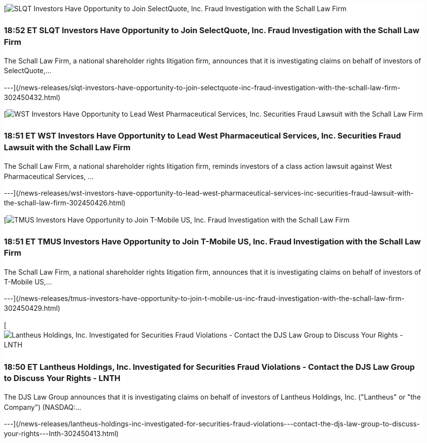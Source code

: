 [![SLQT Investors Have Opportunity to Join SelectQuote, Inc. Fraud Investigation with the Schall Law Firm](https://mma.prnewswire.com/media/1396534/Schall_Firm_Logo.jpg?w=300 "SLQT Investors Have Opportunity to Join SelectQuote, Inc. Fraud Investigation with the Schall Law Firm")

### 18:52 ET SLQT Investors Have Opportunity to Join SelectQuote, Inc. Fraud Investigation with the Schall Law Firm

The Schall Law Firm, a national shareholder rights litigation firm, announces that it is investigating claims on behalf of investors of SelectQuote,...

---](/news-releases/slqt-investors-have-opportunity-to-join-selectquote-inc-fraud-investigation-with-the-schall-law-firm-302450432.html)

[![WST Investors Have Opportunity to Lead West Pharmaceutical Services, Inc. Securities Fraud Lawsuit with the Schall Law Firm](https://mma.prnewswire.com/media/1396534/Schall_Firm_Logo.jpg?w=300 "WST Investors Have Opportunity to Lead West Pharmaceutical Services, Inc. Securities Fraud Lawsuit with the Schall Law Firm")

### 18:51 ET WST Investors Have Opportunity to Lead West Pharmaceutical Services, Inc. Securities Fraud Lawsuit with the Schall Law Firm

The Schall Law Firm, a national shareholder rights litigation firm, reminds investors of a class action lawsuit against West Pharmaceutical Services, ...

---](/news-releases/wst-investors-have-opportunity-to-lead-west-pharmaceutical-services-inc-securities-fraud-lawsuit-with-the-schall-law-firm-302450426.html)

[![TMUS Investors Have Opportunity to Join T-Mobile US, Inc. Fraud Investigation with the Schall Law Firm](https://mma.prnewswire.com/media/1396534/Schall_Firm_Logo.jpg?w=300 "TMUS Investors Have Opportunity to Join T-Mobile US, Inc. Fraud Investigation with the Schall Law Firm")

### 18:51 ET TMUS Investors Have Opportunity to Join T-Mobile US, Inc. Fraud Investigation with the Schall Law Firm

The Schall Law Firm, a national shareholder rights litigation firm, announces that it is investigating claims on behalf of investors of T-Mobile US,...

---](/news-releases/tmus-investors-have-opportunity-to-join-t-mobile-us-inc-fraud-investigation-with-the-schall-law-firm-302450429.html)

[![Lantheus Holdings, Inc. Investigated for Securities Fraud Violations - Contact the DJS Law Group to Discuss Your Rights - LNTH](https://mma.prnewswire.com/media/2682887/DJS.jpg?w=300 "Lantheus Holdings, Inc. Investigated for Securities Fraud Violations - Contact the DJS Law Group to Discuss Your Rights - LNTH")

### 18:50 ET Lantheus Holdings, Inc. Investigated for Securities Fraud Violations - Contact the DJS Law Group to Discuss Your Rights - LNTH

The DJS Law Group announces that it is investigating claims on behalf of investors of Lantheus Holdings, Inc. ("Lantheus" or "the Company") (NASDAQ:...

---](/news-releases/lantheus-holdings-inc-investigated-for-securities-fraud-violations---contact-the-djs-law-group-to-discuss-your-rights---lnth-302450413.html)
